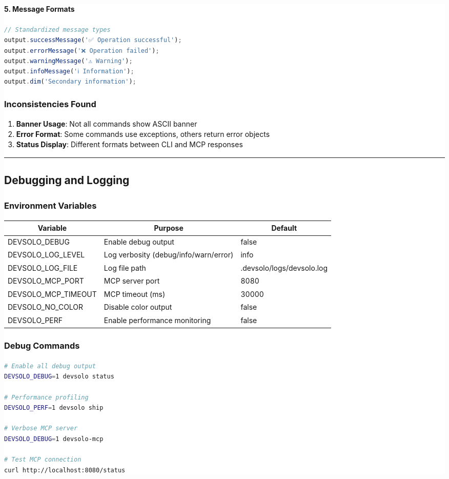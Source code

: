 #### 5. Message Formats
```javascript
// Standardized message types
output.successMessage('✅ Operation successful');
output.errorMessage('❌ Operation failed');
output.warningMessage('⚠️ Warning');
output.infoMessage('ℹ️ Information');
output.dim('Secondary information');
```

### Inconsistencies Found

1. **Banner Usage**: Not all commands show ASCII banner
2. **Error Format**: Some commands use exceptions, others return error objects
3. **Status Display**: Different formats between CLI and MCP responses

---

## Debugging and Logging

### Environment Variables

| Variable | Purpose | Default |
|----------|---------|---------|
| DEVSOLO_DEBUG | Enable debug output | false |
| DEVSOLO_LOG_LEVEL | Log verbosity (debug/info/warn/error) | info |
| DEVSOLO_LOG_FILE | Log file path | .devsolo/logs/devsolo.log |
| DEVSOLO_MCP_PORT | MCP server port | 8080 |
| DEVSOLO_MCP_TIMEOUT | MCP timeout (ms) | 30000 |
| DEVSOLO_NO_COLOR | Disable color output | false |
| DEVSOLO_PERF | Enable performance monitoring | false |

### Debug Commands

```bash
# Enable all debug output
DEVSOLO_DEBUG=1 devsolo status

# Performance profiling
DEVSOLO_PERF=1 devsolo ship

# Verbose MCP server
DEVSOLO_DEBUG=1 devsolo-mcp

# Test MCP connection
curl http://localhost:8080/status
```
